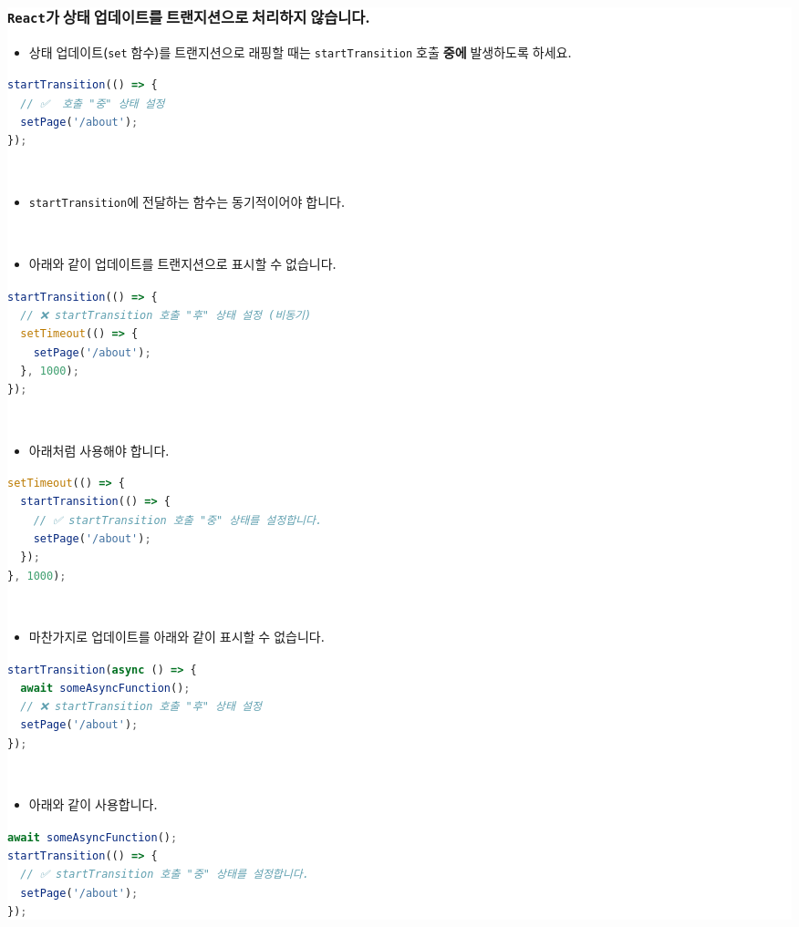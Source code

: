 ### `React`가 상태 업데이트를 트랜지션으로 처리하지 않습니다.

- 상태 업데이트(`set` 함수)를 트랜지션으로 래핑할 때는 `startTransition` 호출 **중에** 발생하도록 하세요.

```jsx
startTransition(() => {
  // ✅  호출 "중" 상태 설정
  setPage('/about');
});
```

<br>

- `startTransition`에 전달하는 함수는 동기적이어야 합니다.

<br>

- 아래와 같이 업데이트를 트랜지션으로 표시할 수 없습니다.

```jsx
startTransition(() => {
  // ❌ startTransition 호출 "후" 상태 설정 (비동기)
  setTimeout(() => {
    setPage('/about');
  }, 1000);
});
```

<br>

- 아래처럼 사용해야 합니다.

```jsx
setTimeout(() => {
  startTransition(() => {
    // ✅ startTransition 호출 "중" 상태를 설정합니다.
    setPage('/about');
  });
}, 1000);
```

<br>

- 마찬가지로 업데이트를 아래와 같이 표시할 수 없습니다.

```jsx
startTransition(async () => {
  await someAsyncFunction();
  // ❌ startTransition 호출 "후" 상태 설정
  setPage('/about');
});
```

<br>

- 아래와 같이 사용합니다.

```jsx
await someAsyncFunction();
startTransition(() => {
  // ✅ startTransition 호출 "중" 상태를 설정합니다.
  setPage('/about');
});
```
